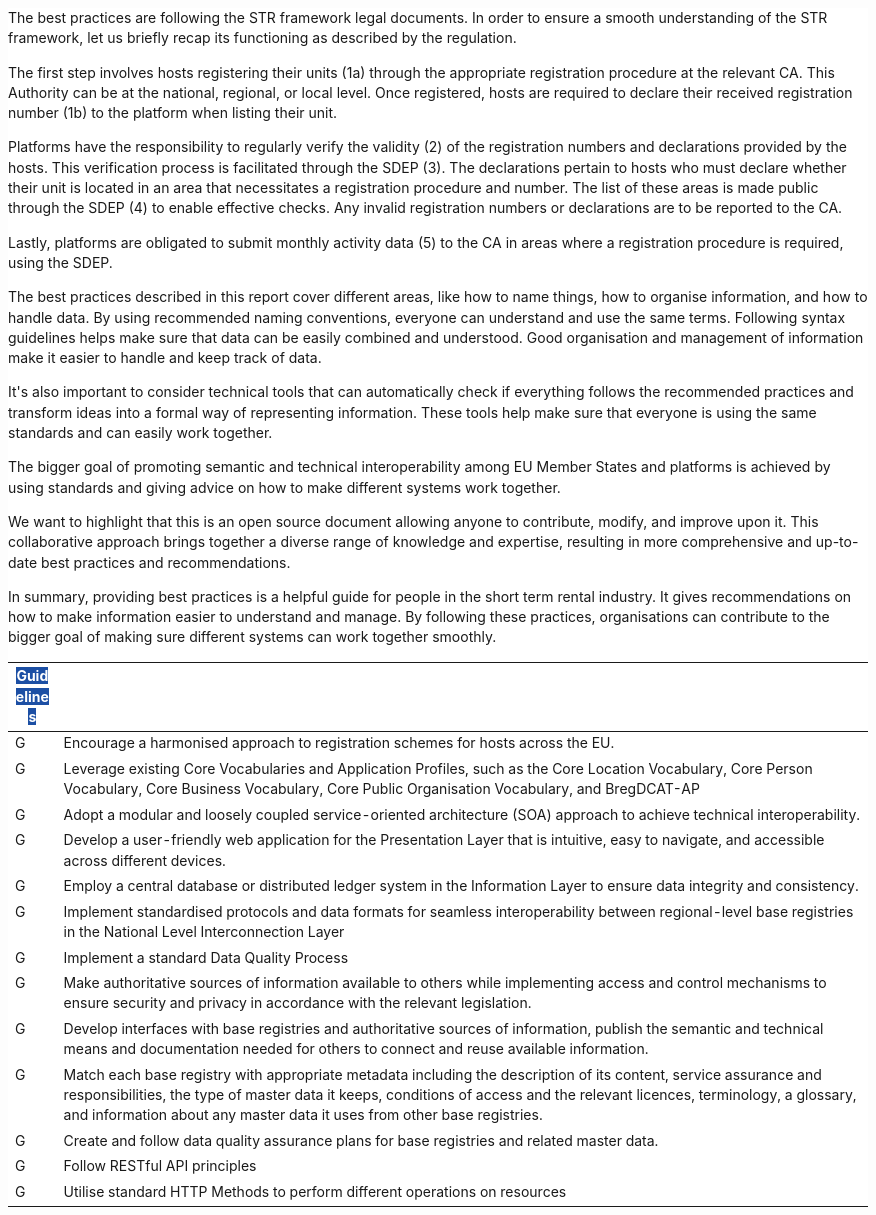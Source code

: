 The best practices are following the STR framework legal documents. In order to ensure a smooth understanding of the STR framework, let us briefly recap its functioning as described by the regulation. 


The first step involves hosts registering their units (1a) through the appropriate registration procedure at the relevant CA. This Authority can be at the national, regional, or local level. Once registered, hosts are required to declare their received registration number (1b) to the platform when listing their unit. 

Platforms have the responsibility to regularly verify the validity (2) of the registration numbers and declarations provided by the hosts. This verification process is facilitated through the SDEP (3). The declarations pertain to hosts who must declare whether their unit is located in an area that necessitates a registration procedure and number. The list of these areas is made public through the SDEP (4) to enable effective checks. Any invalid registration numbers or declarations are to be reported to the CA. 

Lastly, platforms are obligated to submit monthly activity data (5) to the CA in areas where a registration procedure is required, using the SDEP. 

The best practices described in this report cover different areas, like how to name things, how to organise information, and how to handle data. By using recommended naming conventions, everyone can understand and use the same terms. Following syntax guidelines helps make sure that data can be easily combined and understood. Good organisation and management of information make it easier to handle and keep track of data.

It's also important to consider technical tools that can automatically check if everything follows the recommended practices and transform ideas into a formal way of representing information. These tools help make sure that everyone is using the same standards and can easily work together.

The bigger goal of promoting semantic and technical interoperability among EU Member States and platforms is achieved by using standards and giving advice on how to make different systems work together. 

We want to highlight that this is an open source document allowing anyone to contribute, modify, and improve upon it. This collaborative approach brings together a diverse range of knowledge and expertise, resulting in more comprehensive and up-to-date best practices and recommendations. 

In summary, providing best practices is a helpful guide for people in the short term rental industry. It gives recommendations on how to make information easier to understand and manage. By following these practices, organisations can contribute to the bigger goal of making sure different systems can work together smoothly.

| <span style="background-color:#1c4fa4; color:white">Guidelines</span>  |  |
|----------|----------|
| G   | Encourage a harmonised approach to registration schemes for hosts across the EU.        |
| G    | Leverage existing Core Vocabularies and Application Profiles, such as the Core Location Vocabulary, Core Person Vocabulary, Core Business Vocabulary, Core Public Organisation Vocabulary, and BregDCAT-AP       |
| G  |  Adopt a modular and loosely coupled service-oriented architecture (SOA) approach to achieve technical interoperability.    |
| G | Develop a user-friendly web application for the Presentation Layer that is intuitive, easy to navigate, and accessible across different devices.   |
| G | Employ a central database or distributed ledger system in the Information Layer to ensure data integrity and consistency.   |
| G| Implement standardised protocols and data formats for seamless interoperability between regional-level base registries in the National Level Interconnection Layer      |
| G  |  Implement a standard Data Quality Process   |
| G  |  Make authoritative sources of information available to others while implementing access and control mechanisms to ensure security and privacy in accordance with the relevant legislation.   |
| G | Develop interfaces with base registries and authoritative sources of information, publish the semantic and technical means and documentation needed for others to connect and reuse available information.  |
| G | Match each base registry with appropriate metadata including the description of its content, service assurance and responsibilities, the type of master data it keeps, conditions of access and the relevant licences, terminology, a glossary, and information about any master data it uses from other base registries.  |
| G| Create and follow data quality assurance plans for base registries and related master data.      |
| G   | Follow RESTful API principles        |
| G   | Utilise standard HTTP Methods to perform different operations on resources        |